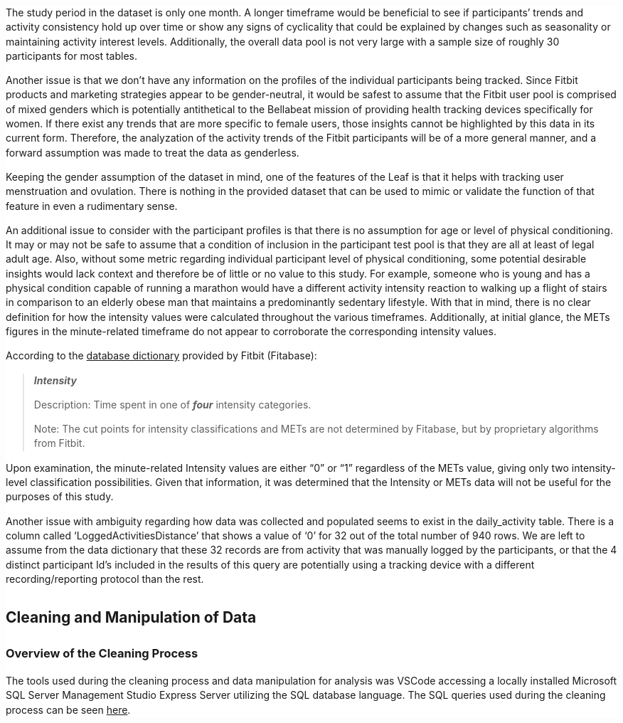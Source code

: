 The study period in the dataset is only one month.  A longer timeframe would be beneficial to see if participants’ trends and activity consistency hold up over time or show any signs of cyclicality that could be explained by changes such as seasonality or maintaining activity interest levels.  Additionally, the overall data pool is not very large with a sample size of roughly 30 participants for most tables.

Another issue is that we don’t have any information on the profiles of the individual participants being tracked.  Since Fitbit products and marketing strategies appear to be gender-neutral, it would be safest to assume that the Fitbit user pool is comprised of mixed genders which is potentially antithetical to the Bellabeat mission of providing health tracking devices specifically for women.  If there exist any trends that are more specific to female users, those insights cannot be highlighted by this data in its current form.  Therefore, the analyzation of the activity trends of the Fitbit participants will be of a more general manner, and a forward assumption was made to treat the data as genderless.

Keeping the gender assumption of the dataset in mind, one of the features of the Leaf is that it helps with tracking user menstruation and ovulation.  There is nothing in the provided dataset that can be used to mimic or validate the function of that feature in even a rudimentary sense.

An additional issue to consider with the participant profiles is that there is no assumption for age or level of physical conditioning.  It may or may not be safe to assume that a condition of inclusion in the participant test pool is that they are all at least of legal adult age.  Also, without some metric regarding individual participant level of physical conditioning, some potential desirable insights would lack context and therefore be of little or no value to this study.  For example, someone who is young and has a physical condition capable of running a marathon would have a different activity intensity reaction to walking up a flight of stairs in comparison to an elderly obese man that maintains a predominantly sedentary lifestyle.  With that in mind, there is no clear definition for how the intensity values were calculated throughout the various timeframes.  Additionally, at initial glance, the METs figures in the minute-related timeframe do not appear to corroborate the corresponding intensity values.

According to the [database dictionary](https://www.fitabase.com/media/1546/fitabasedatadictionary.pdf) provided by Fitbit (Fitabase):

>    _**Intensity**_
>
>    Description: Time spent in one of _**four**_ intensity categories.
>
>    Note: The cut points for intensity classifications and METs are not determined by Fitabase, but by proprietary algorithms from Fitbit.

Upon examination, the minute-related Intensity values are either “0” or “1” regardless of the METs value, giving only two intensity-level classification possibilities.
Given that information, it was determined that the Intensity or METs data will not be useful for the purposes of this study.

Another issue with ambiguity regarding how data was collected and populated seems to exist in the daily_activity table.  There is a column called ‘LoggedActivitiesDistance’ that shows a value of ‘0’ for 32 out of the total number of 940 rows.  We are left to assume from the data dictionary that these 32 records are from activity that was manually logged by the participants, or that the 4 distinct participant Id’s included in the results of this query are potentially using a tracking device with a different recording/reporting protocol than the rest.

## Cleaning and Manipulation of Data
### Overview of the Cleaning Process
The tools used during the cleaning process and data manipulation for analysis was VSCode accessing a locally installed Microsoft SQL Server Management Studio Express Server utilizing the SQL database language.  The SQL queries used during the cleaning process can be seen [here](https://github.com/k1bray/bellabeat_case_study/blob/main/bellabeat_sql/bellabeat_cleaning.sql).
